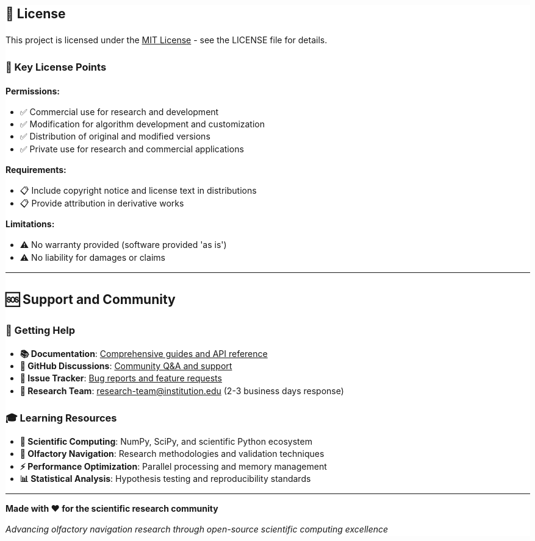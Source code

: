 
## 📜 License

This project is licensed under the [MIT License](LICENSE) - see the LICENSE file for details.

### 🎯 Key License Points

**Permissions:**
- ✅ Commercial use for research and development
- ✅ Modification for algorithm development and customization
- ✅ Distribution of original and modified versions
- ✅ Private use for research and commercial applications

**Requirements:**
- 📋 Include copyright notice and license text in distributions
- 📋 Provide attribution in derivative works

**Limitations:**
- ⚠️ No warranty provided (software provided 'as is')
- ⚠️ No liability for damages or claims

---

## 🆘 Support and Community

### 💬 Getting Help

- **📚 Documentation**: [Comprehensive guides and API reference](https://plume-simulation.readthedocs.io/)
- **💭 GitHub Discussions**: [Community Q&A and support](https://github.com/research-team/plume-simulation/discussions)
- **🐛 Issue Tracker**: [Bug reports and feature requests](https://github.com/research-team/plume-simulation/issues)
- **📧 Research Team**: research-team@institution.edu (2-3 business days response)

### 🎓 Learning Resources

- **🔬 Scientific Computing**: NumPy, SciPy, and scientific Python ecosystem
- **🧪 Olfactory Navigation**: Research methodologies and validation techniques
- **⚡ Performance Optimization**: Parallel processing and memory management
- **📊 Statistical Analysis**: Hypothesis testing and reproducibility standards

---

**Made with ❤️ for the scientific research community**

*Advancing olfactory navigation research through open-source scientific computing excellence*
